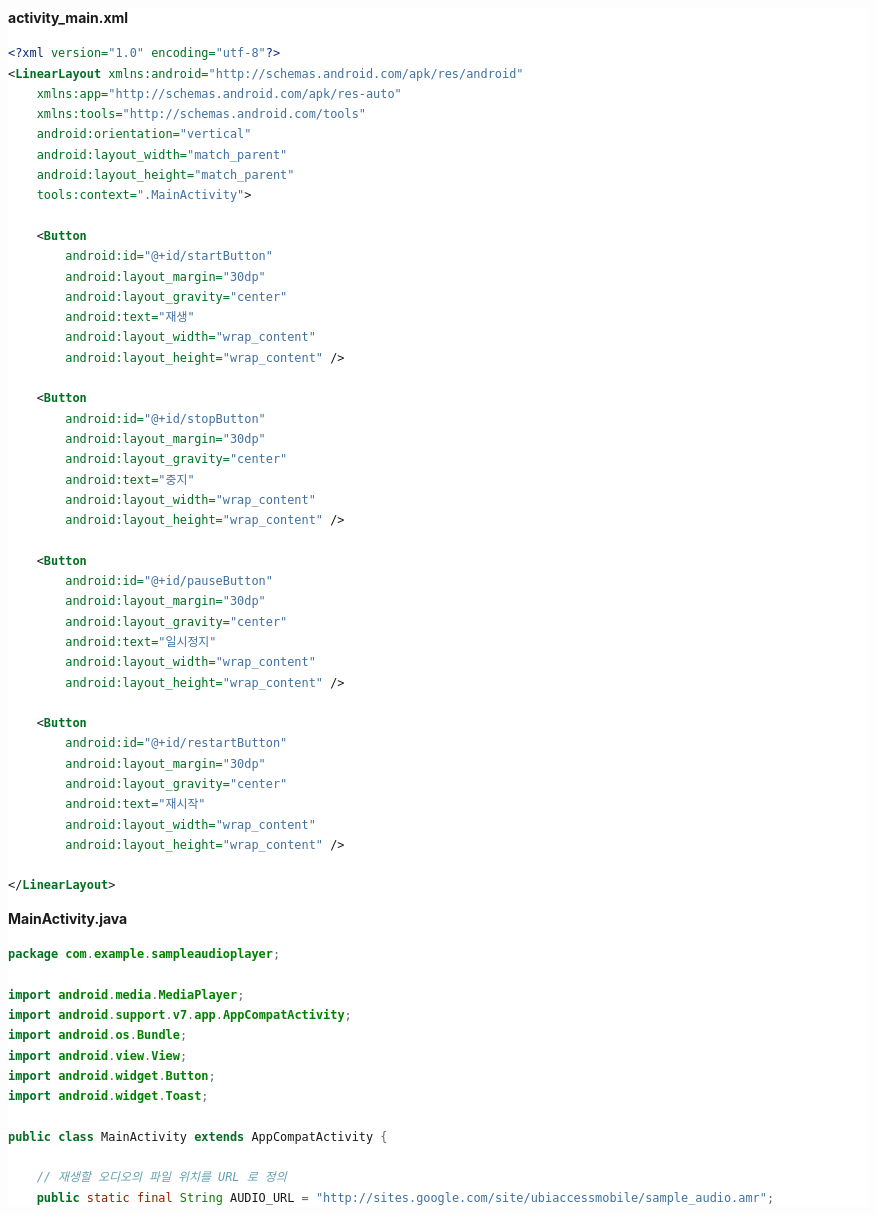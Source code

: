 **activity_main.xml**

```xml
<?xml version="1.0" encoding="utf-8"?>
<LinearLayout xmlns:android="http://schemas.android.com/apk/res/android"
    xmlns:app="http://schemas.android.com/apk/res-auto"
    xmlns:tools="http://schemas.android.com/tools"
    android:orientation="vertical"
    android:layout_width="match_parent"
    android:layout_height="match_parent"
    tools:context=".MainActivity">

    <Button
        android:id="@+id/startButton"
        android:layout_margin="30dp"
        android:layout_gravity="center"
        android:text="재생"
        android:layout_width="wrap_content"
        android:layout_height="wrap_content" />

    <Button
        android:id="@+id/stopButton"
        android:layout_margin="30dp"
        android:layout_gravity="center"
        android:text="중지"
        android:layout_width="wrap_content"
        android:layout_height="wrap_content" />

    <Button
        android:id="@+id/pauseButton"
        android:layout_margin="30dp"
        android:layout_gravity="center"
        android:text="일시정지"
        android:layout_width="wrap_content"
        android:layout_height="wrap_content" />

    <Button
        android:id="@+id/restartButton"
        android:layout_margin="30dp"
        android:layout_gravity="center"
        android:text="재시작"
        android:layout_width="wrap_content"
        android:layout_height="wrap_content" />

</LinearLayout>
```

**MainActivity.java**

```java
package com.example.sampleaudioplayer;

import android.media.MediaPlayer;
import android.support.v7.app.AppCompatActivity;
import android.os.Bundle;
import android.view.View;
import android.widget.Button;
import android.widget.Toast;

public class MainActivity extends AppCompatActivity {

    // 재생할 오디오의 파일 위치를 URL 로 정의
    public static final String AUDIO_URL = "http://sites.google.com/site/ubiaccessmobile/sample_audio.amr";

```